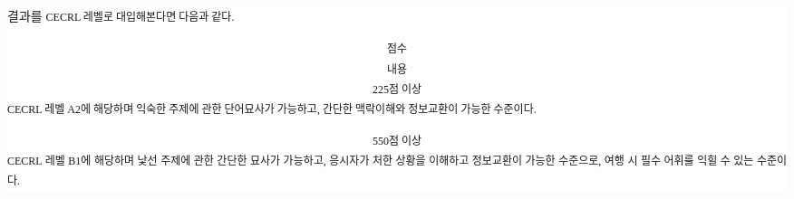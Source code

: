   결과를 </span><span lang="en-us" style="font-family:'돋움', Dotum;font-size:9pt;" xml:lang="en-us">CECRL </span><span style="font-family:'돋움', Dotum;font-size:9pt;">레벨로 대입해본다면 다음과 같다</span><span lang="en-us" style="font-family:'돋움', Dotum;font-size:9pt;" xml:lang="en-us">.</span><span lang="en-us" style="font-family:'함초롬바탕', serif;" xml:lang="en-us"></span></p><span style="font-family:'돋움', Dotum;font-size:9pt;">
  </span></th></tr><tr style="height:2.8pt;"><th width="83" style="width:62.6pt;border:solid #000000 1pt;border-top:none;background:#ECD174;padding:1.4pt 5.1pt 1.4pt 5.1pt;height:2.8pt;"><span style="font-family:'돋움', Dotum;font-size:9pt;">
  </span><p align="center" style="text-align:center;line-height:160%;vertical-align:baseline;margin:0cm;font-size:10pt;font-family:Calibri, sans-serif;"><span style="font-family:'돋움', Dotum;font-size:9pt;">점수</span><span lang="en-us" style="font-family:'함초롬바탕', serif;" xml:lang="en-us"></span></p><span style="font-family:'돋움', Dotum;font-size:9pt;">
  </span></th><th width="480" style="width:359.75pt;border-top:none;border-left:none;border-bottom:solid #000000 1pt;border-right:solid #000000 1pt;background:#ECD174;padding:1.4pt 5.1pt 1.4pt 5.1pt;height:2.8pt;"><span style="font-family:'돋움', Dotum;font-size:9pt;">
  </span><p align="center" style="text-align:center;line-height:160%;vertical-align:baseline;margin:0cm;font-size:10pt;font-family:Calibri, sans-serif;"><span style="font-family:'돋움', Dotum;font-size:9pt;">내용</span><span lang="en-us" style="font-family:'함초롬바탕', serif;" xml:lang="en-us"></span></p><span style="font-family:'돋움', Dotum;font-size:9pt;">
  </span></th></tr><tr style="height:2.8pt;"><th width="83" style="width:62.6pt;border:solid #000000 1pt;border-top:none;background:#ECD174;padding:1.4pt 5.1pt 1.4pt 5.1pt;height:2.8pt;"><span style="font-family:'돋움', Dotum;font-size:9pt;">
  </span><p align="center" style="text-align:center;line-height:160%;vertical-align:baseline;margin:0cm;font-size:10pt;font-family:Calibri, sans-serif;"><span lang="en-us" style="font-family:'돋움', Dotum;font-size:9pt;" xml:lang="en-us">225</span><span style="font-family:'돋움', Dotum;font-size:9pt;">점 이상</span><span lang="en-us" style="font-family:'함초롬바탕', serif;" xml:lang="en-us"></span></p><span style="font-family:'돋움', Dotum;font-size:9pt;">
  </span></th><td width="480" style="width:359.75pt;border-top:none;border-left:none;border-bottom:solid #000000 1pt;border-right:solid #000000 1pt;padding:1.4pt 5.1pt 1.4pt 5.1pt;height:2.8pt;"><span style="font-family:'돋움', Dotum;font-size:9pt;">
  </span><p style="line-height:160%;vertical-align:baseline;margin:0cm;text-align:justify;font-size:10pt;font-family:Calibri, sans-serif;"><span lang="en-us" style="font-family:'돋움', Dotum;font-size:9pt;" xml:lang="en-us">CECRL </span><span style="font-family:'돋움', Dotum;font-size:9pt;">레벨
  </span><span lang="en-us" style="font-family:'돋움', Dotum;font-size:9pt;" xml:lang="en-us">A2</span><span style="font-family:'돋움', Dotum;font-size:9pt;">에 해당하며 익숙한 주제에 관한 단어묘사가 가능하고</span><span lang="en-us" style="font-family:'돋움', Dotum;font-size:9pt;" xml:lang="en-us">, </span><span style="font-family:'돋움', Dotum;font-size:9pt;">간단한 맥락이해와 정보교환이 가능한 수준이다</span><span lang="en-us" style="font-family:'돋움', Dotum;font-size:9pt;" xml:lang="en-us">.</span><span lang="en-us" style="font-family:'함초롬바탕', serif;" xml:lang="en-us"></span></p><span style="font-family:'돋움', Dotum;font-size:9pt;">
  
 </span></td></tr><tr style="height:2.8pt;"><th width="83" style="width:62.6pt;border:solid #000000 1pt;border-top:none;background:#ECD174;padding:1.4pt 5.1pt 1.4pt 5.1pt;height:2.8pt;"><span style="font-family:'돋움', Dotum;font-size:9pt;">
  </span><p align="center" style="text-align:center;line-height:160%;vertical-align:baseline;margin:0cm;font-size:10pt;font-family:Calibri, sans-serif;"><span lang="en-us" style="font-family:'돋움', Dotum;font-size:9pt;" xml:lang="en-us">550</span><span style="font-family:'돋움', Dotum;font-size:9pt;">점 이상</span><span lang="en-us" style="font-family:'함초롬바탕', serif;" xml:lang="en-us"></span></p><span style="font-family:'돋움', Dotum;font-size:9pt;">
  </span></th><td width="480" style="width:359.75pt;border-top:none;border-left:none;border-bottom:solid #000000 1pt;border-right:solid #000000 1pt;padding:1.4pt 5.1pt 1.4pt 5.1pt;height:2.8pt;"><span style="font-family:'돋움', Dotum;font-size:9pt;">
  </span><p style="line-height:160%;vertical-align:baseline;margin:0cm;text-align:justify;font-size:10pt;font-family:Calibri, sans-serif;"><span lang="en-us" style="font-family:'돋움', Dotum;font-size:9pt;" xml:lang="en-us">CECRL </span><span style="font-family:'돋움', Dotum;font-size:9pt;">레벨
  </span><span lang="en-us" style="font-family:'돋움', Dotum;font-size:9pt;" xml:lang="en-us">B1</span><span style="font-family:'돋움', Dotum;font-size:9pt;">에 해당하며 낯선 주제에 관한 간단한 묘사가 가능하고</span><span lang="en-us" style="font-family:'돋움', Dotum;font-size:9pt;" xml:lang="en-us">, </span><span style="font-family:'돋움', Dotum;font-size:9pt;">응시자가 처한 상황을 이해하고 정보교환이 가능한 수준으로</span><span lang="en-us" style="font-family:'돋움', Dotum;font-size:9pt;" xml:lang="en-us">, </span><span style="font-family:'돋움', Dotum;font-size:9pt;">여행
  시 필수 어휘를 익힐 수 있는 수준이다</span><span lang="en-us" style="font-family:'돋움', Dotum;font-size:9pt;" xml:lang="en-us">.</span><span lang="en-us" style="font-family:'함초롬바탕', serif;" xml:lang="en-us"></span></p><span style="font-family:'돋움', Dotum;font-size:9pt;">
  